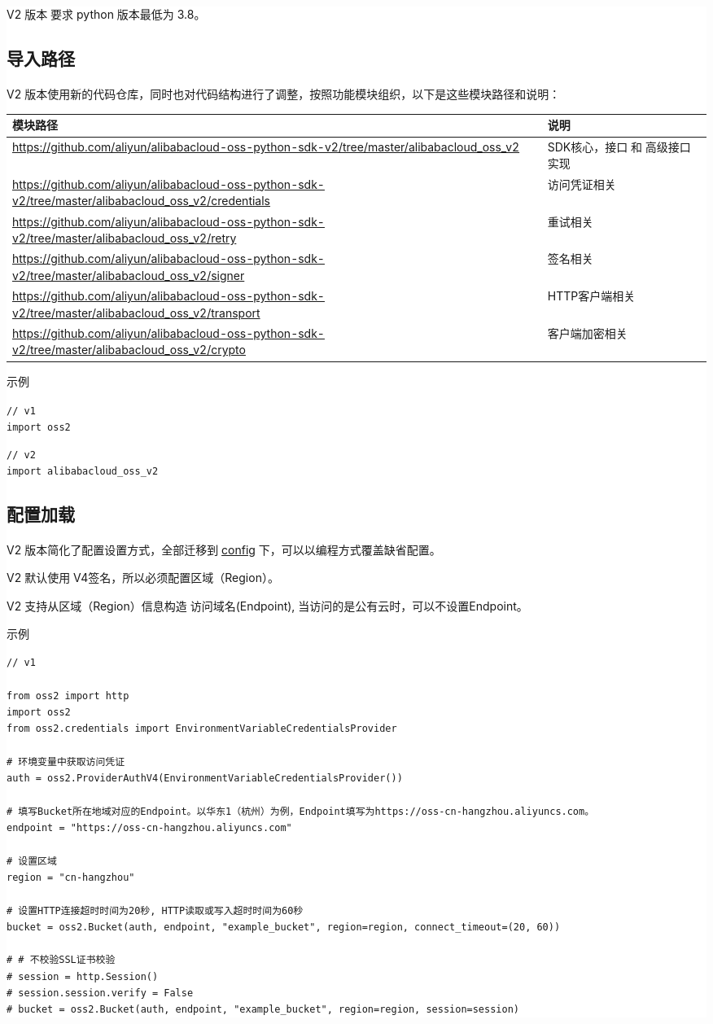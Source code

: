 V2 版本 要求 python 版本最低为 3.8。

## 导入路径

V2 版本使用新的代码仓库，同时也对代码结构进行了调整，按照功能模块组织，以下是这些模块路径和说明：

|模块路径 | 说明 
|:-------|:-------
|https://github.com/aliyun/alibabacloud-oss-python-sdk-v2/tree/master/alibabacloud_oss_v2|SDK核心，接口 和 高级接口实现
|https://github.com/aliyun/alibabacloud-oss-python-sdk-v2/tree/master/alibabacloud_oss_v2/credentials|访问凭证相关
|https://github.com/aliyun/alibabacloud-oss-python-sdk-v2/tree/master/alibabacloud_oss_v2/retry|重试相关
|https://github.com/aliyun/alibabacloud-oss-python-sdk-v2/tree/master/alibabacloud_oss_v2/signer|签名相关
|https://github.com/aliyun/alibabacloud-oss-python-sdk-v2/tree/master/alibabacloud_oss_v2/transport|HTTP客户端相关
|https://github.com/aliyun/alibabacloud-oss-python-sdk-v2/tree/master/alibabacloud_oss_v2/crypto|客户端加密相关

示例 

```
// v1 
import oss2
```

```
// v2 
import alibabacloud_oss_v2
```

## 配置加载

V2 版本简化了配置设置方式，全部迁移到 [config](alibabacloud_oss_v2/config.py) 下，可以以编程方式覆盖缺省配置。

V2 默认使用 V4签名，所以必须配置区域（Region）。

V2 支持从区域（Region）信息构造 访问域名(Endpoint), 当访问的是公有云时，可以不设置Endpoint。

示例

```
// v1

from oss2 import http
import oss2
from oss2.credentials import EnvironmentVariableCredentialsProvider

# 环境变量中获取访问凭证
auth = oss2.ProviderAuthV4(EnvironmentVariableCredentialsProvider())

# 填写Bucket所在地域对应的Endpoint。以华东1（杭州）为例，Endpoint填写为https://oss-cn-hangzhou.aliyuncs.com。
endpoint = "https://oss-cn-hangzhou.aliyuncs.com"

# 设置区域
region = "cn-hangzhou"

# 设置HTTP连接超时时间为20秒, HTTP读取或写入超时时间为60秒
bucket = oss2.Bucket(auth, endpoint, "example_bucket", region=region, connect_timeout=(20, 60))

# # 不校验SSL证书校验
# session = http.Session()
# session.session.verify = False
# bucket = oss2.Bucket(auth, endpoint, "example_bucket", region=region, session=session)

```
